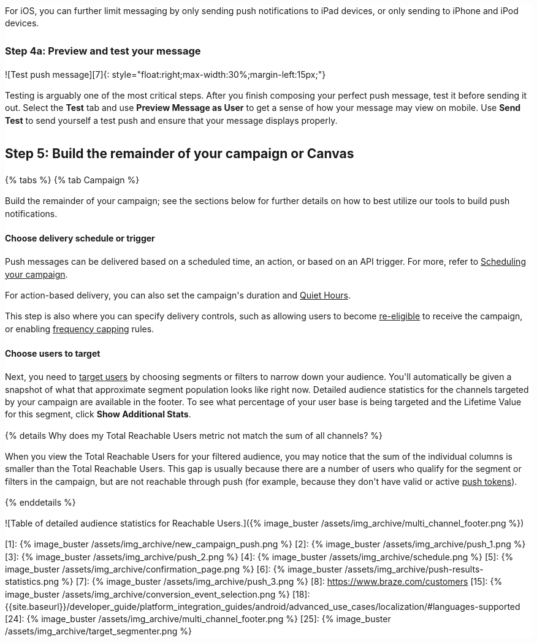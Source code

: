 For iOS, you can further limit messaging by only sending push notifications to iPad devices, or only sending to iPhone and iPod devices.

### Step 4a: Preview and test your message

![Test push message][7]{: style="float:right;max-width:30%;margin-left:15px;"}

Testing is arguably one of the most critical steps. After you finish composing your perfect push message, test it before sending it out. Select the **Test** tab and use **Preview Message as User** to get a sense of how your message may view on mobile. Use **Send Test** to send yourself a test push and ensure that your message displays properly.

## Step 5: Build the remainder of your campaign or Canvas

{% tabs %}
{% tab Campaign %}

Build the remainder of your campaign; see the sections below for further details on how to best utilize our tools to build push notifications.

#### Choose delivery schedule or trigger

Push messages can be delivered based on a scheduled time, an action, or based on an API trigger. For more, refer to [Scheduling your campaign]({{site.baseurl}}/user_guide/engagement_tools/campaigns/building_campaigns/delivery_types/).

For action-based delivery, you can also set the campaign's duration and [Quiet Hours]({{site.baseurl}}/user_guide/engagement_tools/campaigns/building_campaigns/time_based_campaign/#quiet-hours).

This step is also where you can specify delivery controls, such as allowing users to become [re-eligible]({{site.baseurl}}/user_guide/engagement_tools/campaigns/building_campaigns/delivery_types/reeligibility/#campaigns) to receive the campaign, or enabling [frequency capping]({{site.baseurl}}/user_guide/engagement_tools/campaigns/building_campaigns/rate-limiting/#frequency-capping) rules.

#### Choose users to target

Next, you need to [target users]({{site.baseurl}}/user_guide/engagement_tools/campaigns/building_campaigns/targeting_users/) by choosing segments or filters to narrow down your audience. You'll automatically be given a snapshot of what that approximate segment population looks like right now. Detailed audience statistics for the channels targeted by your campaign are available in the footer. To see what percentage of your user base is being targeted and the Lifetime Value for this segment, click **Show Additional Stats**.

{% details Why does my Total Reachable Users metric not match the sum of all channels? %}

When you view the Total Reachable Users for your filtered audience, you may notice that the sum of the individual columns is smaller than the Total Reachable Users. This gap is usually because there are a number of users who qualify for the segment or filters in the campaign, but are not reachable through push (for example, because they don't have valid or active [push tokens]({{site.baseurl}}/user_guide/message_building_by_channel/push/push_registration/#push-tokens)).

{% enddetails %}

![Table of detailed audience statistics for Reachable Users.]({% image_buster /assets/img_archive/multi_channel_footer.png %})


[1]: {% image_buster /assets/img_archive/new_campaign_push.png %}
[2]: {% image_buster /assets/img_archive/push_1.png %}
[3]: {% image_buster /assets/img_archive/push_2.png %}
[4]: {% image_buster /assets/img_archive/schedule.png %}
[5]: {% image_buster /assets/img_archive/confirmation_page.png %}
[6]: {% image_buster /assets/img_archive/push-results-statistics.png %}
[7]: {% image_buster /assets/img_archive/push_3.png %}
[8]: https://www.braze.com/customers
[15]: {% image_buster /assets/img_archive/conversion_event_selection.png %}
[18]: {{site.baseurl}}/developer_guide/platform_integration_guides/android/advanced_use_cases/localization/#languages-supported
[24]: {% image_buster /assets/img_archive/multi_channel_footer.png %}
[25]: {% image_buster /assets/img_archive/target_segmenter.png %} 